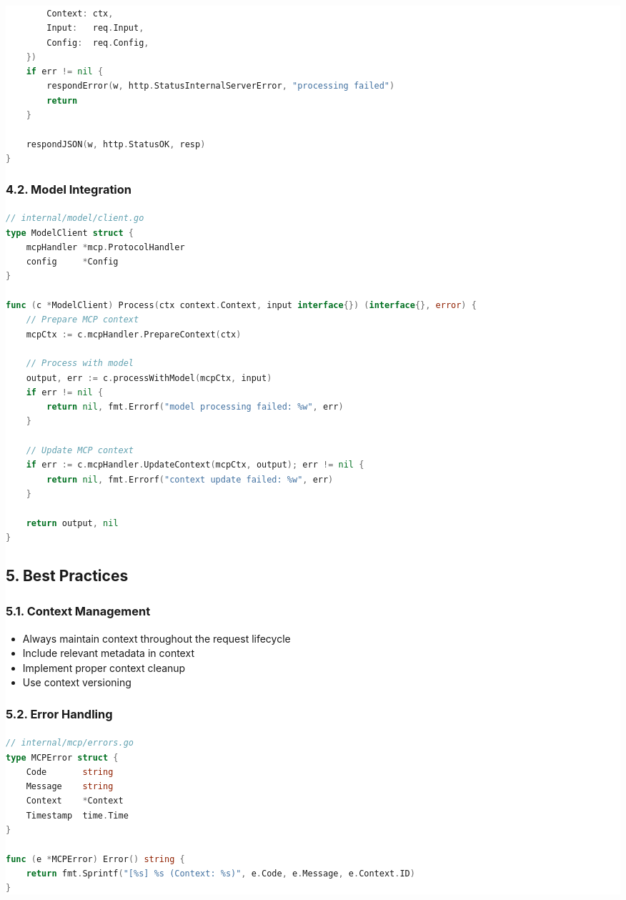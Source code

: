 ```go
        Context: ctx,
        Input:   req.Input,
        Config:  req.Config,
    })
    if err != nil {
        respondError(w, http.StatusInternalServerError, "processing failed")
        return
    }

    respondJSON(w, http.StatusOK, resp)
}
```

### 4.2. Model Integration
```go
// internal/model/client.go
type ModelClient struct {
    mcpHandler *mcp.ProtocolHandler
    config     *Config
}

func (c *ModelClient) Process(ctx context.Context, input interface{}) (interface{}, error) {
    // Prepare MCP context
    mcpCtx := c.mcpHandler.PrepareContext(ctx)

    // Process with model
    output, err := c.processWithModel(mcpCtx, input)
    if err != nil {
        return nil, fmt.Errorf("model processing failed: %w", err)
    }

    // Update MCP context
    if err := c.mcpHandler.UpdateContext(mcpCtx, output); err != nil {
        return nil, fmt.Errorf("context update failed: %w", err)
    }

    return output, nil
}
```

## 5. Best Practices

### 5.1. Context Management
- Always maintain context throughout the request lifecycle
- Include relevant metadata in context
- Implement proper context cleanup
- Use context versioning

### 5.2. Error Handling
```go
// internal/mcp/errors.go
type MCPError struct {
    Code       string
    Message    string
    Context    *Context
    Timestamp  time.Time
}

func (e *MCPError) Error() string {
    return fmt.Sprintf("[%s] %s (Context: %s)", e.Code, e.Message, e.Context.ID)
}

```